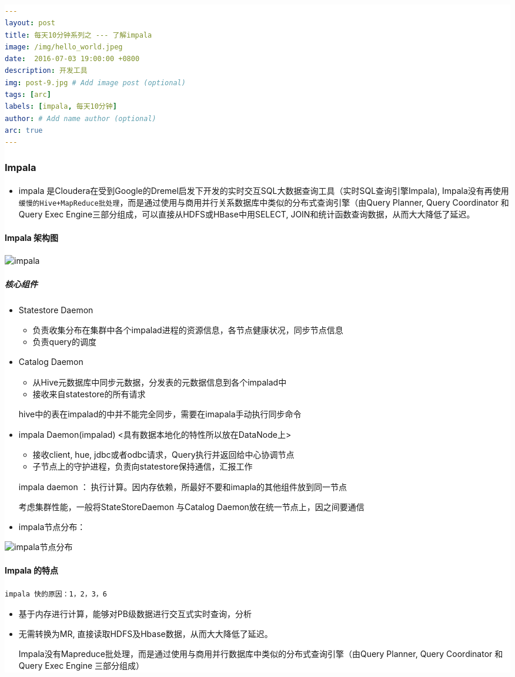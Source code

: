 ```yaml
---
layout: post
title: 每天10分钟系列之 --- 了解impala
image: /img/hello_world.jpeg
date:  2016-07-03 19:00:00 +0800  
description: 开发工具
img: post-9.jpg # Add image post (optional)
tags: [arc]
labels: [impala, 每天10分钟]
author: # Add name author (optional)
arc: true
---
```

### Impala
- impala 是Cloudera在受到Google的Dremel启发下开发的实时交互SQL大数据查询工具（实时SQL查询引擎Impala), Impala没有再使用`缓慢的Hive+MapReduce批处理`，而是通过使用与商用并行关系数据库中类似的分布式查询引擎（由Query Planner, Query Coordinator 和 Query Exec Engine三部分组成，可以直接从HDFS或HBase中用SELECT, JOIN和统计函数查询数据，从而大大降低了延迟。

#### Impala 架构图
![impala](http://p6jsga0vv.bkt.clouddn.com/18-11-9/71627533.jpg)

##### 核心组件
- Statestore Daemon
    - 负责收集分布在集群中各个impalad进程的资源信息，各节点健康状况，同步节点信息
    - 负责query的调度

- Catalog Daemon
    - 从Hive元数据库中同步元数据，分发表的元数据信息到各个impalad中
    - 接收来自statestore的所有请求

    hive中的表在impalad的中并不能完全同步，需要在imapala手动执行同步命令

- impala Daemon(impalad) <具有数据本地化的特性所以放在DataNode上>
    - 接收client, hue, jdbc或者odbc请求，Query执行并返回给中心协调节点
    - 子节点上的守护进程，负责向statestore保持通信，汇报工作

    
    impala daemon ： 执行计算。因内存依赖，所最好不要和imapla的其他组件放到同一节点

    考虑集群性能，一般将StateStoreDaemon 与Catalog Daemon放在统一节点上，因之间要通信

- impala节点分布：

![impala节点分布](http://p6jsga0vv.bkt.clouddn.com/18-11-9/99993393.jpg)



#### Impala 的特点
    impala 快的原因：1，2，3，6

- 基于内存进行计算，能够对PB级数据进行交互式实时查询，分析
- 无需转换为MR, 直接读取HDFS及Hbase数据，从而大大降低了延迟。
    
    Impala没有Mapreduce批处理，而是通过使用与商用并行数据库中类似的分布式查询引擎（由Query Planner, Query Coordinator 和 Query Exec Engine 三部分组成）
